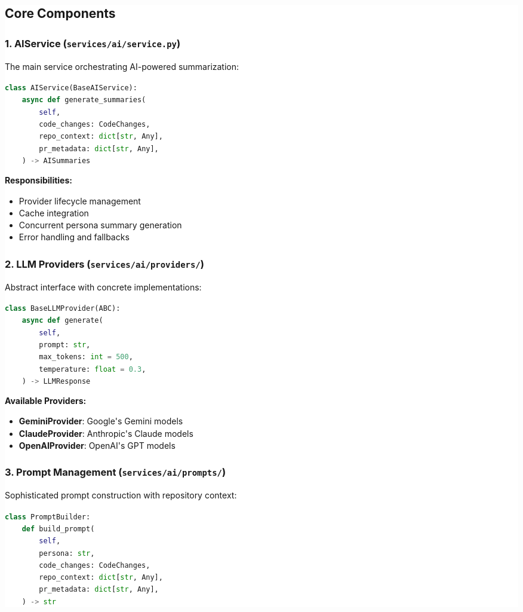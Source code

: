 
## Core Components

### 1. AIService (`services/ai/service.py`)

The main service orchestrating AI-powered summarization:

```python
class AIService(BaseAIService):
    async def generate_summaries(
        self,
        code_changes: CodeChanges,
        repo_context: dict[str, Any],
        pr_metadata: dict[str, Any],
    ) -> AISummaries
```

**Responsibilities:**
- Provider lifecycle management
- Cache integration
- Concurrent persona summary generation
- Error handling and fallbacks

### 2. LLM Providers (`services/ai/providers/`)

Abstract interface with concrete implementations:

```python
class BaseLLMProvider(ABC):
    async def generate(
        self,
        prompt: str,
        max_tokens: int = 500,
        temperature: float = 0.3,
    ) -> LLMResponse
```

**Available Providers:**
- **GeminiProvider**: Google's Gemini models
- **ClaudeProvider**: Anthropic's Claude models
- **OpenAIProvider**: OpenAI's GPT models

### 3. Prompt Management (`services/ai/prompts/`)

Sophisticated prompt construction with repository context:

```python
class PromptBuilder:
    def build_prompt(
        self,
        persona: str,
        code_changes: CodeChanges,
        repo_context: dict[str, Any],
        pr_metadata: dict[str, Any],
    ) -> str
```
